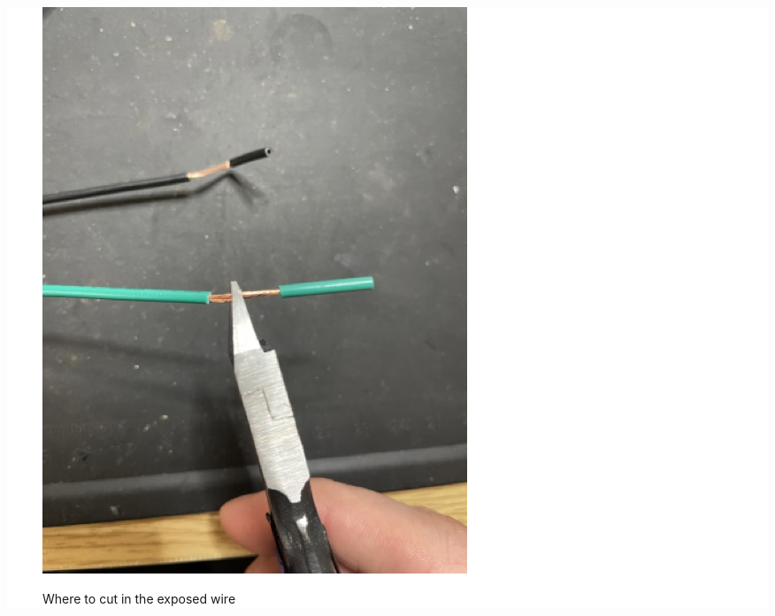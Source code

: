 <figure><img src="../../../../.gitbook/assets/IMG_1101 Medium.jpeg" alt=""><figcaption><p>Where to cut in the exposed wire</p></figcaption></figure>

 
